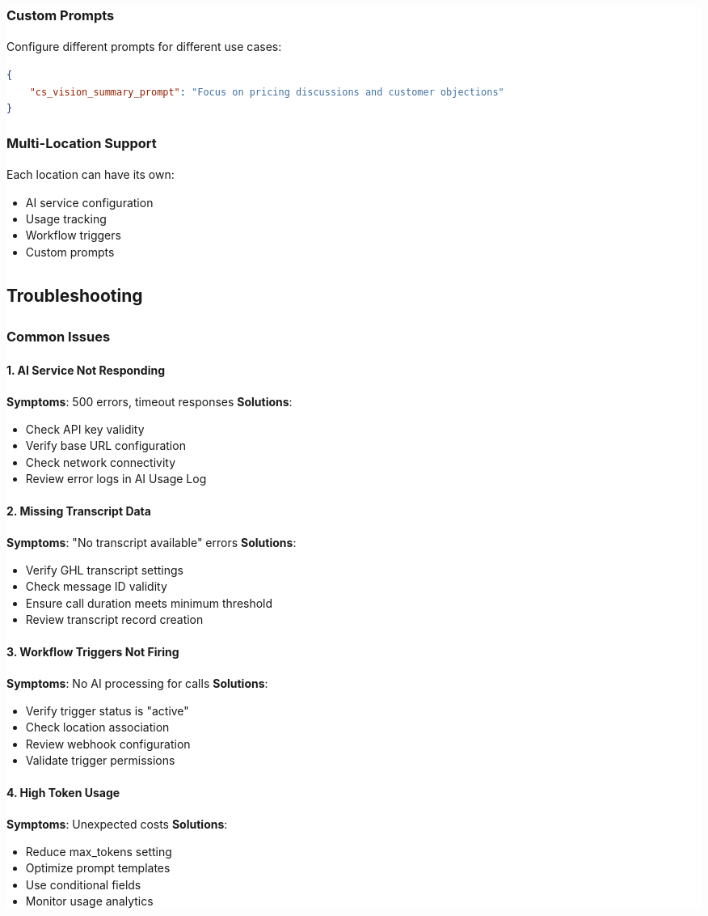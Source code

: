 ### Custom Prompts

Configure different prompts for different use cases:

```json
{
    "cs_vision_summary_prompt": "Focus on pricing discussions and customer objections"
}
```

### Multi-Location Support

Each location can have its own:
- AI service configuration
- Usage tracking
- Workflow triggers
- Custom prompts

## Troubleshooting

### Common Issues

#### 1. AI Service Not Responding
**Symptoms**: 500 errors, timeout responses
**Solutions**:
- Check API key validity
- Verify base URL configuration
- Check network connectivity
- Review error logs in AI Usage Log

#### 2. Missing Transcript Data
**Symptoms**: "No transcript available" errors
**Solutions**:
- Verify GHL transcript settings
- Check message ID validity
- Ensure call duration meets minimum threshold
- Review transcript record creation

#### 3. Workflow Triggers Not Firing
**Symptoms**: No AI processing for calls
**Solutions**:
- Verify trigger status is "active"
- Check location association
- Review webhook configuration
- Validate trigger permissions

#### 4. High Token Usage
**Symptoms**: Unexpected costs
**Solutions**:
- Reduce max_tokens setting
- Optimize prompt templates
- Use conditional fields
- Monitor usage analytics
